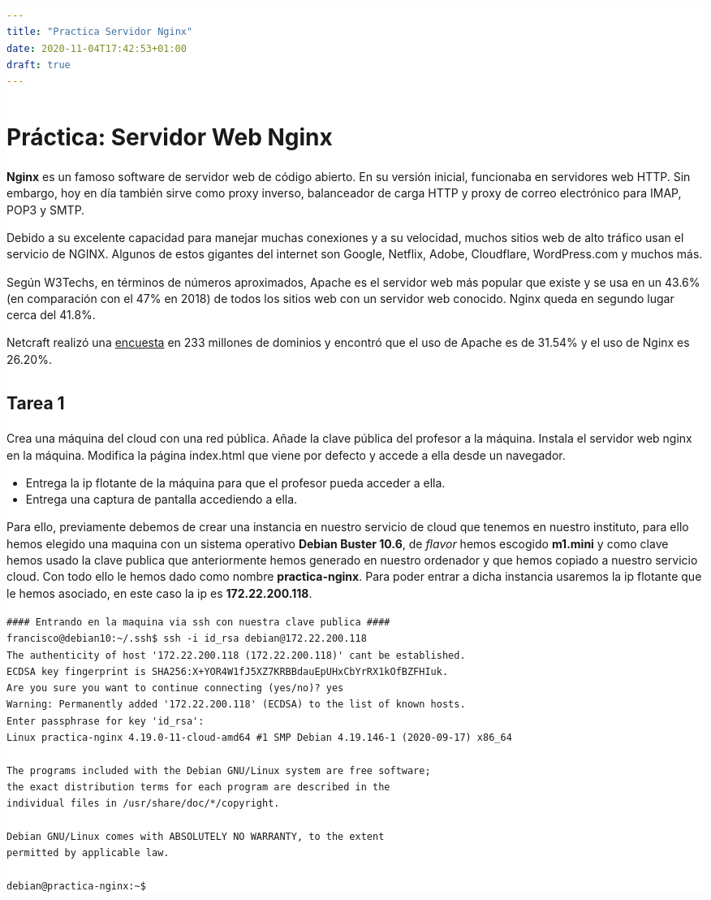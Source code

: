 ```yaml
---
title: "Practica Servidor Nginx"
date: 2020-11-04T17:42:53+01:00
draft: true
---
```


# Práctica: Servidor Web Nginx

**Nginx** es un famoso software de servidor web de código abierto. En su versión inicial, funcionaba en servidores web HTTP. Sin embargo, hoy en día también sirve como proxy inverso, balanceador de carga HTTP y proxy de correo electrónico para IMAP, POP3 y SMTP.

Debido a su excelente capacidad para manejar muchas conexiones y a su velocidad, muchos sitios web de alto tráfico usan el servicio de NGINX. Algunos de estos gigantes del internet son Google, Netflix, Adobe, Cloudflare, WordPress.com y muchos más.

Según W3Techs, en términos de números aproximados, Apache es el servidor web más popular que existe y se usa en un 43.6% (en comparación con el 47% en 2018) de todos los sitios web con un servidor web conocido. Nginx queda en segundo lugar cerca del 41.8%.

Netcraft realizó una [encuesta](https://news.netcraft.com/archives/2020/10/21/october-2020-web-server-survey.html) en 233 millones de dominios y encontró que el uso de Apache es de 31.54% y el uso de Nginx es 26.20%.

## Tarea 1

Crea una máquina del cloud con una red pública. Añade la clave pública del profesor a la máquina. Instala el servidor web nginx en la máquina. Modifica la página index.html que viene por defecto y accede a ella desde un navegador.

* Entrega la ip flotante de la máquina para que el profesor pueda acceder a ella.
* Entrega una captura de pantalla accediendo a ella.

Para ello, previamente debemos de crear una instancia en nuestro servicio de cloud que tenemos en nuestro instituto, para ello hemos elegido una maquina con un sistema operativo **Debian Buster 10.6**, de *flavor* hemos escogido **m1.mini** y como clave hemos usado la clave publica que anteriormente hemos generado en nuestro ordenador y que hemos copiado a nuestro servicio cloud. Con todo ello le hemos dado como nombre **practica-nginx**. Para poder entrar a dicha instancia usaremos la ip flotante que le hemos asociado, en este caso la ip es **172.22.200.118**.
```shell
#### Entrando en la maquina via ssh con nuestra clave publica ####
francisco@debian10:~/.ssh$ ssh -i id_rsa debian@172.22.200.118
The authenticity of host '172.22.200.118 (172.22.200.118)' cant be established.
ECDSA key fingerprint is SHA256:X+YOR4W1fJ5XZ7KRBBdauEpUHxCbYrRX1kOfBZFHIuk.
Are you sure you want to continue connecting (yes/no)? yes
Warning: Permanently added '172.22.200.118' (ECDSA) to the list of known hosts.
Enter passphrase for key 'id_rsa': 
Linux practica-nginx 4.19.0-11-cloud-amd64 #1 SMP Debian 4.19.146-1 (2020-09-17) x86_64

The programs included with the Debian GNU/Linux system are free software;
the exact distribution terms for each program are described in the
individual files in /usr/share/doc/*/copyright.

Debian GNU/Linux comes with ABSOLUTELY NO WARRANTY, to the extent
permitted by applicable law.

debian@practica-nginx:~$ 
```

